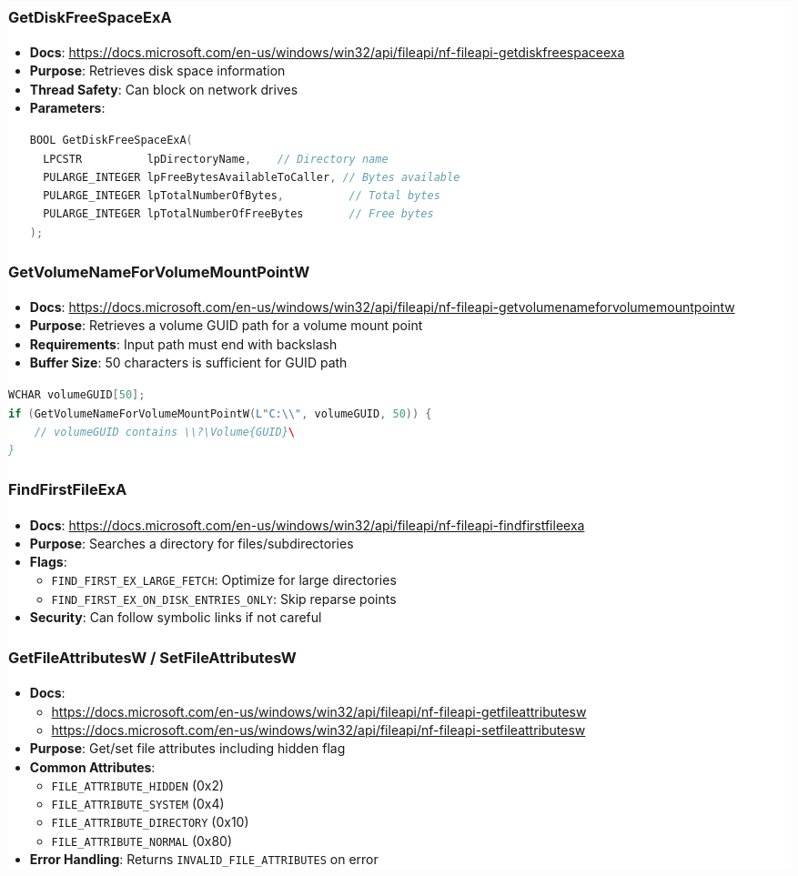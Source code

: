 ### GetDiskFreeSpaceExA

- **Docs**: https://docs.microsoft.com/en-us/windows/win32/api/fileapi/nf-fileapi-getdiskfreespaceexa
- **Purpose**: Retrieves disk space information
- **Thread Safety**: Can block on network drives
- **Parameters**:
  ```cpp
  BOOL GetDiskFreeSpaceExA(
    LPCSTR          lpDirectoryName,    // Directory name
    PULARGE_INTEGER lpFreeBytesAvailableToCaller, // Bytes available
    PULARGE_INTEGER lpTotalNumberOfBytes,          // Total bytes
    PULARGE_INTEGER lpTotalNumberOfFreeBytes       // Free bytes
  );
  ```

### GetVolumeNameForVolumeMountPointW

- **Docs**: https://docs.microsoft.com/en-us/windows/win32/api/fileapi/nf-fileapi-getvolumenameforvolumemountpointw
- **Purpose**: Retrieves a volume GUID path for a volume mount point
- **Requirements**: Input path must end with backslash
- **Buffer Size**: 50 characters is sufficient for GUID path

```cpp
WCHAR volumeGUID[50];
if (GetVolumeNameForVolumeMountPointW(L"C:\\", volumeGUID, 50)) {
    // volumeGUID contains \\?\Volume{GUID}\
}
```

### FindFirstFileExA

- **Docs**: https://docs.microsoft.com/en-us/windows/win32/api/fileapi/nf-fileapi-findfirstfileexa
- **Purpose**: Searches a directory for files/subdirectories
- **Flags**:
  - `FIND_FIRST_EX_LARGE_FETCH`: Optimize for large directories
  - `FIND_FIRST_EX_ON_DISK_ENTRIES_ONLY`: Skip reparse points
- **Security**: Can follow symbolic links if not careful

### GetFileAttributesW / SetFileAttributesW

- **Docs**:
  - https://docs.microsoft.com/en-us/windows/win32/api/fileapi/nf-fileapi-getfileattributesw
  - https://docs.microsoft.com/en-us/windows/win32/api/fileapi/nf-fileapi-setfileattributesw
- **Purpose**: Get/set file attributes including hidden flag
- **Common Attributes**:
  - `FILE_ATTRIBUTE_HIDDEN` (0x2)
  - `FILE_ATTRIBUTE_SYSTEM` (0x4)
  - `FILE_ATTRIBUTE_DIRECTORY` (0x10)
  - `FILE_ATTRIBUTE_NORMAL` (0x80)
- **Error Handling**: Returns `INVALID_FILE_ATTRIBUTES` on error
